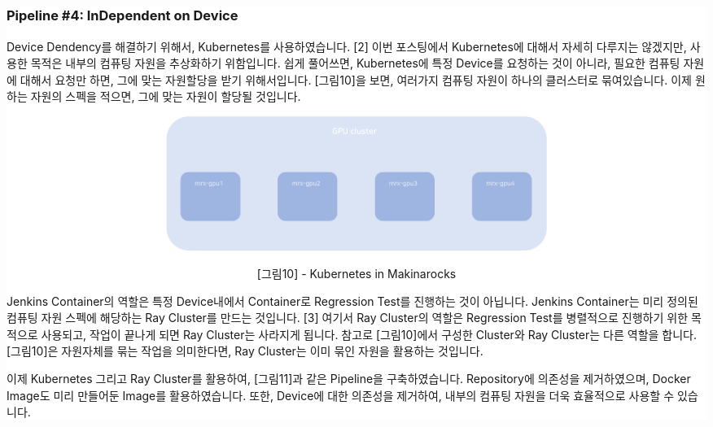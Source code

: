### Pipeline #4: InDependent on Device

Device Dendency를 해결하기 위해서, Kubernetes를 사용하였습니다. [2] 이번 포스팅에서 Kubernetes에 대해서 자세히 다루지는 않겠지만, 사용한 목적은 내부의 컴퓨팅 자원을 추상화하기 위함입니다. 쉽게 풀어쓰면, Kubernetes에 특정 Device를 요청하는 것이 아니라, 필요한 컴퓨팅 자원에 대해서 요청만 하면, 그에 맞는 자원할당을 받기 위해서입니다. [그림10]을 보면, 여러가지 컴퓨팅 자원이 하나의 클러스터로 묶여있습니다. 이제 원하는 자원의 스펙을 적으면, 그에 맞는 자원이 할당될 것입니다.

<figure class="image" style="align: center;">
<p align="center">
  <img src="/assets/images/2020-02-10-Performance-Test/10.png" alt="Gitflow Workflow" width="60%">
  <figcaption style="text-align: center;">[그림10] - Kubernetes in Makinarocks </figcaption>
</p>
</figure>

Jenkins Container의 역할은 특정 Device내에서 Container로 Regression Test를 진행하는 것이 아닙니다. Jenkins Container는 미리 정의된 컴퓨팅 자원 스펙에 해당하는 Ray Cluster를 만드는 것입니다. [3] 여기서 Ray Cluster의 역할은 Regression Test를 병렬적으로 진행하기 위한 목적으로 사용되고, 작업이 끝나게 되면 Ray Cluster는 사라지게 됩니다. 참고로 [그림10]에서 구성한 Cluster와 Ray Cluster는 다른 역할을 합니다. [그림10]은 자원자체를 묶는 작업을 의미한다면, Ray Cluster는 이미 묶인 자원을 활용하는 것입니다.


이제 Kubernetes 그리고 Ray Cluster를 활용하여, [그림11]과 같은 Pipeline을 구축하였습니다. Repository에 의존성을 제거하였으며, Docker Image도 미리 만들어둔 Image를 활용하였습니다. 또한, Device에 대한 의존성을 제거하여, 내부의 컴퓨팅 자원을 더욱 효율적으로 사용할 수 있습니다.

<figure class="image" style="align: center;">
<p align="center">